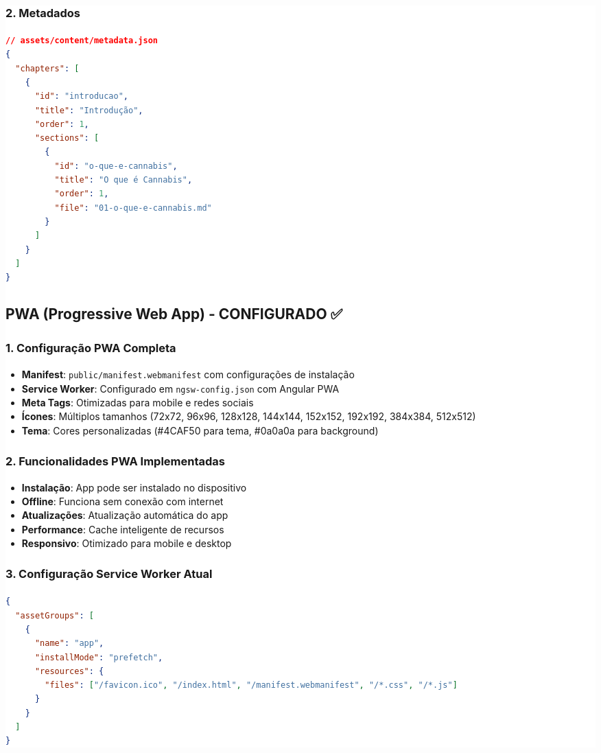 ### 2. Metadados
```json
// assets/content/metadata.json
{
  "chapters": [
    {
      "id": "introducao",
      "title": "Introdução",
      "order": 1,
      "sections": [
        {
          "id": "o-que-e-cannabis",
          "title": "O que é Cannabis",
          "order": 1,
          "file": "01-o-que-e-cannabis.md"
        }
      ]
    }
  ]
}
```

## PWA (Progressive Web App) - CONFIGURADO ✅

### 1. Configuração PWA Completa
- **Manifest**: `public/manifest.webmanifest` com configurações de instalação
- **Service Worker**: Configurado em `ngsw-config.json` com Angular PWA
- **Meta Tags**: Otimizadas para mobile e redes sociais
- **Ícones**: Múltiplos tamanhos (72x72, 96x96, 128x128, 144x144, 152x152, 192x192, 384x384, 512x512)
- **Tema**: Cores personalizadas (#4CAF50 para tema, #0a0a0a para background)

### 2. Funcionalidades PWA Implementadas
- **Instalação**: App pode ser instalado no dispositivo
- **Offline**: Funciona sem conexão com internet
- **Atualizações**: Atualização automática do app
- **Performance**: Cache inteligente de recursos
- **Responsivo**: Otimizado para mobile e desktop

### 3. Configuração Service Worker Atual
```json
{
  "assetGroups": [
    {
      "name": "app",
      "installMode": "prefetch",
      "resources": {
        "files": ["/favicon.ico", "/index.html", "/manifest.webmanifest", "/*.css", "/*.js"]
      }
    }
  ]
}
```
